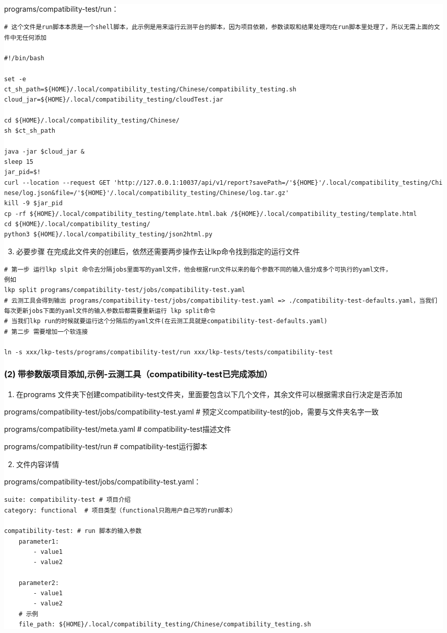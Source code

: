 programs/compatibility-test/run：

```
# 这个文件是run脚本本质是一个shell脚本，此示例是用来运行云测平台的脚本，因为项目依赖，参数读取和结果处理均在run脚本里处理了，所以无需上面的文件中无任何添加

#!/bin/bash

set -e
ct_sh_path=${HOME}/.local/compatibility_testing/Chinese/compatibility_testing.sh
cloud_jar=${HOME}/.local/compatibility_testing/cloudTest.jar

cd ${HOME}/.local/compatibility_testing/Chinese/
sh $ct_sh_path

java -jar $cloud_jar &
sleep 15
jar_pid=$!
curl --location --request GET 'http://127.0.0.1:10037/api/v1/report?savePath=/'${HOME}'/.local/compatibility_testing/Chinese/log.json&file=/'${HOME}'/.local/compatibility_testing/Chinese/log.tar.gz'
kill -9 $jar_pid
cp -rf ${HOME}/.local/compatibility_testing/template.html.bak /${HOME}/.local/compatibility_testing/template.html
cd ${HOME}/.local/compatibility_testing/
python3 ${HOME}/.local/compatibility_testing/json2html.py
```

3. 必要步骤
   在完成此文件夹的创建后，依然还需要两步操作去让lkp命令找到指定的运行文件

```
# 第一步 运行lkp slpit 命令去分隔jobs里面写的yaml文件，他会根据run文件以来的每个参数不同的输入值分成多个可执行的yaml文件，
例如
lkp split programs/compatibility-test/jobs/compatibility-test.yaml
# 云测工具会得到输出 programs/compatibility-test/jobs/compatibility-test.yaml => ./compatibility-test-defaults.yaml，当我们每次更新jobs下面的yaml文件的输入参数后都需要重新运行 lkp split命令
# 当我们lkp run的时候就要运行这个分隔后的yaml文件(在云测工具就是compatibility-test-defaults.yaml)
# 第二步 需要增加一个软连接

ln -s xxx/lkp-tests/programs/compatibility-test/run xxx/lkp-tests/tests/compatibility-test
```

### (2) 带参数版项目添加,示例-云测工具（compatibility-test已完成添加）

1. 在programs 文件夹下创建compatibility-test文件夹，里面要包含以下几个文件，其余文件可以根据需求自行决定是否添加

programs/compatibility-test/jobs/compatibility-test.yaml # 预定义compatibility-test的job，需要与文件夹名字一致

programs/compatibility-test/meta.yaml # compatibility-test描述文件

programs/compatibility-test/run # compatibility-test运行脚本

2. 文件内容详情

programs/compatibility-test/jobs/compatibility-test.yaml：

```
suite: compatibility-test # 项目介绍
category: functional  # 项目类型（functional只跑用户自己写的run脚本）

compatibility-test: # run 脚本的输入参数
    parameter1:
        - value1
        - value2

    parameter2:
        - value1
        - value2
    # 示例
    file_path: ${HOME}/.local/compatibility_testing/Chinese/compatibility_testing.sh
```